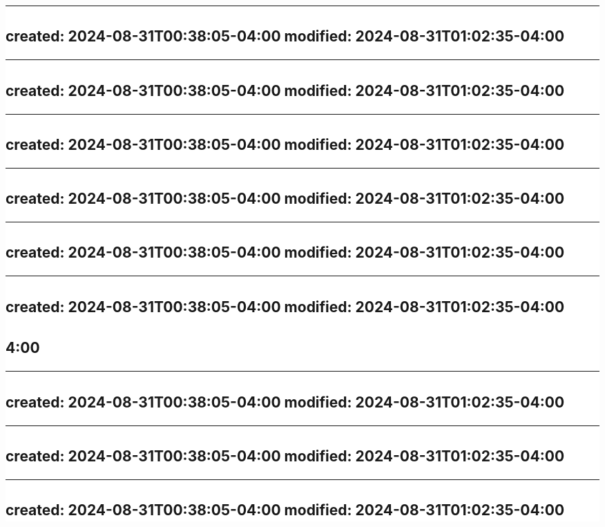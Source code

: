 
---
created: 2024-08-31T00:38:05-04:00
modified: 2024-08-31T01:02:35-04:00
---


---
created: 2024-08-31T00:38:05-04:00
modified: 2024-08-31T01:02:35-04:00
---


---
created: 2024-08-31T00:38:05-04:00
modified: 2024-08-31T01:02:35-04:00
---


---
created: 2024-08-31T00:38:05-04:00
modified: 2024-08-31T01:02:35-04:00
---


---
created: 2024-08-31T00:38:05-04:00
modified: 2024-08-31T01:02:35-04:00
---


---
created: 2024-08-31T00:38:05-04:00
modified: 2024-08-31T01:02:35-04:00
---


4:00
---


---
created: 2024-08-31T00:38:05-04:00
modified: 2024-08-31T01:02:35-04:00
---


---
created: 2024-08-31T00:38:05-04:00
modified: 2024-08-31T01:02:35-04:00
---


---
created: 2024-08-31T00:38:05-04:00
modified: 2024-08-31T01:02:35-04:00
---
